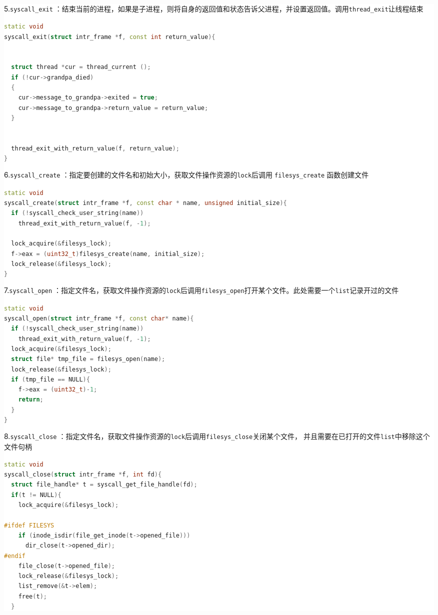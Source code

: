 
5.`syscall_exit` ：结束当前的进程，如果是子进程，则将自身的返回值和状态告诉父进程，并设置返回值。调用`thread_exit`让线程结束

```c++
static void
syscall_exit(struct intr_frame *f, const int return_value){


  struct thread *cur = thread_current ();
  if (!cur->grandpa_died)
  {
    cur->message_to_grandpa->exited = true;
    cur->message_to_grandpa->return_value = return_value;
  }


  thread_exit_with_return_value(f, return_value);
}
```

6.`syscall_create` ：指定要创建的文件名和初始大小，获取文件操作资源的`lock`后调用 `filesys_create` 函数创建文件

```c++
static void
syscall_create(struct intr_frame *f, const char * name, unsigned initial_size){
  if (!syscall_check_user_string(name))
    thread_exit_with_return_value(f, -1);

  lock_acquire(&filesys_lock);
  f->eax = (uint32_t)filesys_create(name, initial_size);
  lock_release(&filesys_lock);
}
```

7.`syscall_open` ：指定文件名，获取文件操作资源的`lock`后调用`filesys_open`打开某个文件。此处需要一个`list`记录开过的文件

```c++
static void
syscall_open(struct intr_frame *f, const char* name){
  if (!syscall_check_user_string(name))
    thread_exit_with_return_value(f, -1);
  lock_acquire(&filesys_lock);
  struct file* tmp_file = filesys_open(name);
  lock_release(&filesys_lock);
  if (tmp_file == NULL){
    f->eax = (uint32_t)-1;
    return;
  }
}
```

8.`syscall_close` ：指定文件名，获取文件操作资源的`lock`后调用`filesys_close`关闭某个文件， 并且需要在已打开的文件`list`中移除这个文件句柄

```c++
static void
syscall_close(struct intr_frame *f, int fd){
  struct file_handle* t = syscall_get_file_handle(fd);
  if(t != NULL){
    lock_acquire(&filesys_lock);

#ifdef FILESYS
    if (inode_isdir(file_get_inode(t->opened_file)))
      dir_close(t->opened_dir);
#endif
    file_close(t->opened_file);
    lock_release(&filesys_lock);
    list_remove(&t->elem);
    free(t);
  }
```